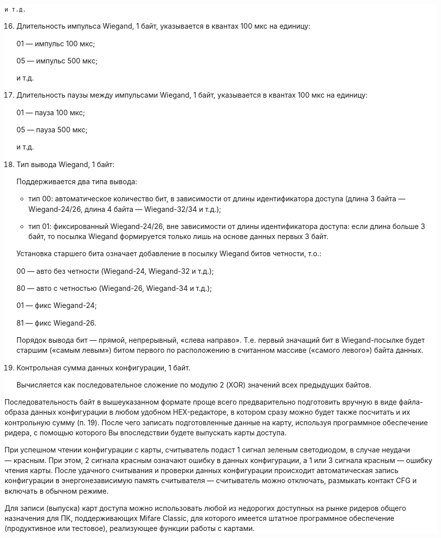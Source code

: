     и т.д.

16. Длительность импульса Wiegand, 1 байт, указывается в квантах 100 мкс на единицу:

    01 — импульс 100 мкс;

    05 — импульс 500 мкс;

    и т.д.

17. Длительность паузы между импульсами Wiegand, 1 байт, указывается в квантах 100 мкс на единицу:

    01 — пауза 100 мкс;

    05 — пауза 500 мкс;

    и т.д.

18. Тип вывода Wiegand, 1 байт:

    Поддерживается два типа вывода:

    - тип 00: автоматическое количество бит, в зависимости от длины идентификатора доступа (длина 3 байта — Wiegand-24/26, длина 4 байта — Wiegand-32/34 и т.д.);

    - тип 01: фиксированный Wiegand-24/26, вне зависимости от длины идентификатора доступа: если длина больше 3 байт, то посылка Wiegand формируется только лишь на основе данных первых 3 байт.

    Установка старшего бита означает добавление в посылку Wiegand битов четности, т.о.:

    00 — авто без четности (Wiegand-24, Wiegand-32 и т.д.);

    80 — авто с четностью (Wiegand-26, Wiegand-34 и т.д.);

    01 — фикс Wiegand-24;

    81 — фикс Wiegand-26.

    Порядок вывода бит — прямой, непрерывный, «слева направо». Т.е. первый значащий бит в Wiegand-посылке будет старшим («самым левым») битом первого по расположению в считанном массиве («самого левого») байта данных.

19. Контрольная сумма данных конфигурации, 1 байт.

    Вычисляется как последовательное сложение по модулю 2 (XOR) значений всех предыдущих байтов.

Последовательность байт в вышеуказанном формате проще всего предварительно подготовить вручную в виде файла-образа данных конфигурации в любом удобном HEX-редакторе, в котором сразу можно будет также посчитать и их контрольную сумму (п. 19). После чего записать подготовленные данные на карту, используя программное обеспечение ридера, с помощью которого Вы впоследствии будете выпускать карты доступа.

При успешном чтении конфигурации с карты, считыватель подаст 1 сигнал зеленым светодиодом, в случае неудачи — красным. При этом, 2 сигнала красным означают ошибку в данных конфигурации, а 1 или 3 сигнала красным — ошибку чтения карты. После удачного считывания и проверки данных конфигурации происходит автоматическая запись конфигурации в энергонезависимую память считывателя — считыватель можно отключать, размыкать контакт CFG и включать в обычном режиме.

Для записи (выпуска) карт доступа можно использовать любой из недорогих доступных на рынке ридеров общего назначения для ПК, поддерживающих Mifare Classic, для которого имеется штатное программное обеспечение (продуктивное или тестовое), реализующее функции работы с картами.
